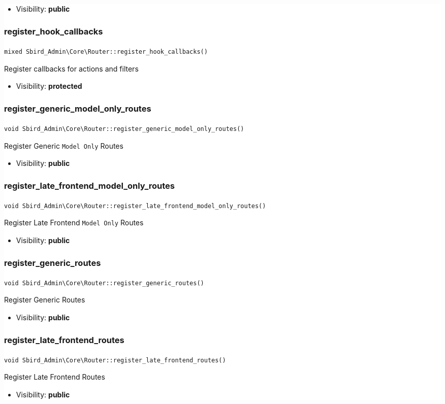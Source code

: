 * Visibility: **public**




### register_hook_callbacks

    mixed Sbird_Admin\Core\Router::register_hook_callbacks()

Register callbacks for actions and filters



* Visibility: **protected**




### register_generic_model_only_routes

    void Sbird_Admin\Core\Router::register_generic_model_only_routes()

Register Generic `Model Only` Routes



* Visibility: **public**




### register_late_frontend_model_only_routes

    void Sbird_Admin\Core\Router::register_late_frontend_model_only_routes()

Register Late Frontend `Model Only` Routes



* Visibility: **public**




### register_generic_routes

    void Sbird_Admin\Core\Router::register_generic_routes()

Register Generic Routes



* Visibility: **public**




### register_late_frontend_routes

    void Sbird_Admin\Core\Router::register_late_frontend_routes()

Register Late Frontend Routes



* Visibility: **public**


